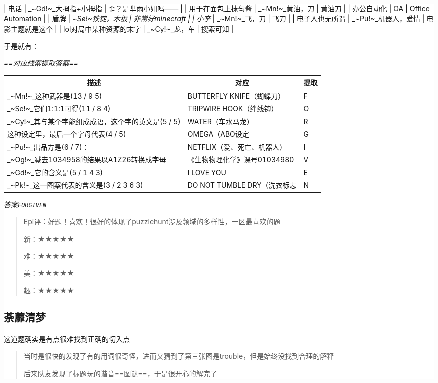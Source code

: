 | 电话                    | _~Gd!~_大拇指+小拇指 | 歪？是芈雨小姐吗——               |
| 用于在面包上抹匀酱      | _~Mn!~_黄油，刀      | 黄油刀                           |
| 办公自动化              | OA                   | Office Automation                |
| 盾牌                    | _~Se!~_铁锭，木板    | 非常好minecraft                  |
| 小李__                  | _~Mn!~_飞，刀        | 飞刀                             |
| 电子人也无所谓          | _~Pu!~_机器人，爱情  | 电影主题就是这个                 |
| lol对局中某种资源的末字 | _~Cy!~_龙，车        | 搜索可知                         |

于是就有：

*==对应线索提取答案==*

| 描述                                               | 对应                         | 提取 |
| -------------------------------------------------- | ---------------------------- | ---- |
| _~Mn!~_这种武器是(13 / 9 5)                        | BUTTERFLY KNIFE（蝴蝶刀）    | F    |
| _~Se!~_它们1:1:1可得(11 / 8 4)                     | TRIPWIRE HOOK（绊线钩）      | O    |
| _~Cy!~_其与某个字能组成成语，这个字的英文是(5 / 5) | WATER（车水马龙）            | R    |
| 这种设定里，最后一个字母代表(4 / 5)                | OMEGA（ABO设定               | G    |
| _~Pu!~_出品方是(6 / 7)：                           | NETFLIX（爱、死亡、机器人）  | I    |
| _~Og!~_减去1034958的结果以A1Z26转换成字母          | 《生物物理化学》课号01034980 | V    |
| _~Gd!~_它的含义是(5 / 1 4 3)                       | I LOVE YOU                   | E    |
| _~Pk!~_这一图案代表的含义是(3 / 2 3 6 3)           | DO NOT TUMBLE DRY（洗衣标志  | N    |

*答案`FORGIVEN`*

> Epi评：好题！喜欢！很好的体现了puzzlehunt涉及领域的多样性，一区最喜欢的题
>
> 新：★★★★★
>
> 难：★★★★★
>
> 美：★★★★★
>
> 趣：★★★★★



## 荼蘼清梦





这道题确实是有点很难找到正确的切入点

> 当时是很快的发现了有的用词很奇怪，进而又猜到了第三张图是trouble，但是始终没找到合理的解释
>
> 后来队友发现了标题玩的谐音==图谜==，于是很开心的解完了
